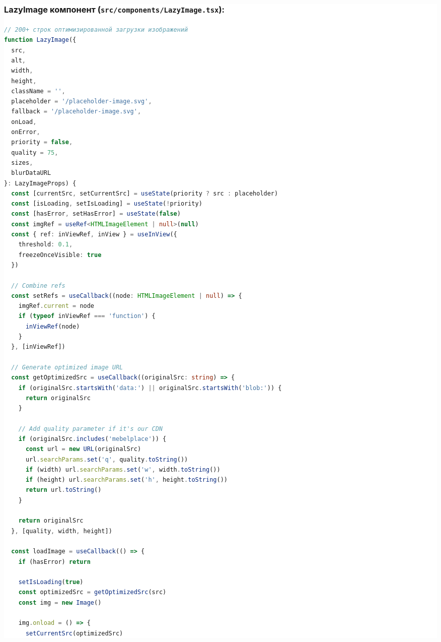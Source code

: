 ### **LazyImage компонент (`src/components/LazyImage.tsx`):**
```typescript
// 200+ строк оптимизированной загрузки изображений
function LazyImage({
  src,
  alt,
  width,
  height,
  className = '',
  placeholder = '/placeholder-image.svg',
  fallback = '/placeholder-image.svg',
  onLoad,
  onError,
  priority = false,
  quality = 75,
  sizes,
  blurDataURL
}: LazyImageProps) {
  const [currentSrc, setCurrentSrc] = useState(priority ? src : placeholder)
  const [isLoading, setIsLoading] = useState(!priority)
  const [hasError, setHasError] = useState(false)
  const imgRef = useRef<HTMLImageElement | null>(null)
  const { ref: inViewRef, inView } = useInView({
    threshold: 0.1,
    freezeOnceVisible: true
  })

  // Combine refs
  const setRefs = useCallback((node: HTMLImageElement | null) => {
    imgRef.current = node
    if (typeof inViewRef === 'function') {
      inViewRef(node)
    }
  }, [inViewRef])

  // Generate optimized image URL
  const getOptimizedSrc = useCallback((originalSrc: string) => {
    if (originalSrc.startsWith('data:') || originalSrc.startsWith('blob:')) {
      return originalSrc
    }

    // Add quality parameter if it's our CDN
    if (originalSrc.includes('mebelplace')) {
      const url = new URL(originalSrc)
      url.searchParams.set('q', quality.toString())
      if (width) url.searchParams.set('w', width.toString())
      if (height) url.searchParams.set('h', height.toString())
      return url.toString()
    }

    return originalSrc
  }, [quality, width, height])

  const loadImage = useCallback(() => {
    if (hasError) return

    setIsLoading(true)
    const optimizedSrc = getOptimizedSrc(src)
    const img = new Image()
    
    img.onload = () => {
      setCurrentSrc(optimizedSrc)
```